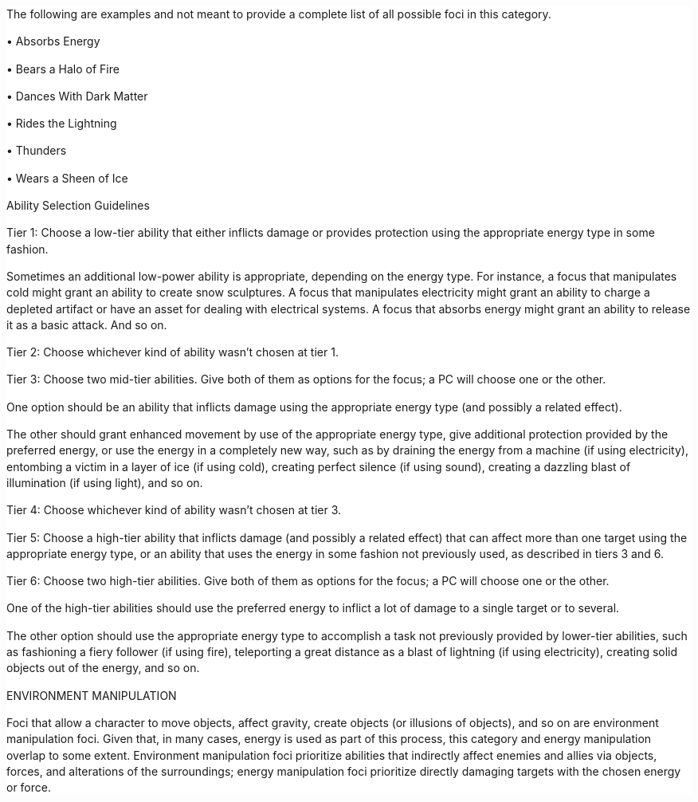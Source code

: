 The following are examples and not meant to provide a complete list of all possible foci in this category.

• Absorbs Energy

• Bears a Halo of Fire

• Dances With Dark Matter

• Rides the Lightning

• Thunders

• Wears a Sheen of Ice

Ability Selection Guidelines

Tier 1: Choose a low-tier ability that either inflicts damage or provides protection using the appropriate energy type in some fashion.

Sometimes an additional low-power ability is appropriate, depending on the energy type. For instance, a focus that manipulates cold might grant an ability to create snow sculptures. A focus that manipulates electricity might grant an ability to charge a depleted artifact or have an asset for dealing with electrical systems. A focus that absorbs energy might grant an ability to release it as a basic attack. And so on.

Tier 2: Choose whichever kind of ability wasn’t chosen at tier 1.

Tier 3: Choose two mid-tier abilities. Give both of them as options for the focus; a PC will choose one or the other.

One option should be an ability that inflicts damage using the appropriate energy type (and possibly a related effect).

The other should grant enhanced movement by use of the appropriate energy type, give additional protection provided by the preferred energy, or use the energy in a completely new way, such as by draining the energy from a machine (if using electricity), entombing a victim in a layer of ice (if using cold), creating perfect silence (if using sound), creating a dazzling blast of illumination (if using light), and so on.

Tier 4: Choose whichever kind of ability wasn’t chosen at tier 3.

Tier 5: Choose a high-tier ability that inflicts damage (and possibly a related effect) that can affect more than one target using the appropriate energy type, or an ability that uses the energy in some fashion not previously used, as described in tiers 3 and 6.

Tier 6: Choose two high-tier abilities. Give both of them as options for the focus; a PC will choose one or the other.

One of the high-tier abilities should use the preferred energy to inflict a lot of damage to a single target or to several.

The other option should use the appropriate energy type to accomplish a task not previously provided by lower-tier abilities, such as fashioning a fiery follower (if using fire), teleporting a great distance as a blast of lightning (if using electricity), creating solid objects out of the energy, and so on.

ENVIRONMENT MANIPULATION

Foci that allow a character to move objects, affect gravity, create objects (or illusions of objects), and so on are environment manipulation foci. Given that, in many cases, energy is used as part of this process, this category and energy manipulation overlap to some extent. Environment manipulation foci prioritize abilities that indirectly affect enemies and allies via objects, forces, and alterations of the surroundings; energy manipulation foci prioritize directly damaging targets with the chosen energy or force.
